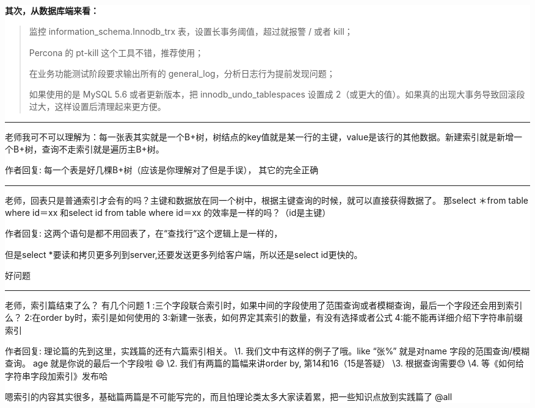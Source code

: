 

**其次，从数据库端来看：**



>   监控 information_schema.Innodb_trx 表，设置长事务阈值，超过就报警 / 或者 kill；
>
>   Percona 的 pt-kill 这个工具不错，推荐使用；
>
>   在业务功能测试阶段要求输出所有的 general_log，分析日志行为提前发现问题；
>
>   如果使用的是 MySQL 5.6 或者更新版本，把 innodb_undo_tablespaces 设置成 2（或更大的值）。如果真的出现大事务导致回滚段过大，这样设置后清理起来更方便。



---



老师我可不可以理解为：每一张表其实就是一个B+树，树结点的key值就是某一行的主键，value是该行的其他数据。新建索引就是新增一个B+树，查询不走索引就是遍历主B+树。

作者回复: 每一个表是好几棵B+树（应该是你理解对了但是手误），
其它的完全正确



---



老师，回表只是普通索引才会有的吗？主键和数据放在同一个树中，根据主键查询的时候，就可以直接获得数据了。
那select ＊from table where id＝xx
和select id from table where id＝xx
的效率是一样的吗？（id是主键）

作者回复: 这两个语句是都不用回表了，在“查找行”这个逻辑上是一样的，

但是select *要读和拷贝更多列到server,还要发送更多列给客户端，所以还是select id更快的。

好问题



---



老师，索引篇结束了么？
有几个问题
1 :三个字段联合索引时，如果中间的字段使用了范围查询或者模糊查询，最后一个字段还会用到索引么？
2:在order by时，索引是如何使用的
3:新建一张表，如何界定其索引的数量，有没有选择或者公式
4:能不能再详细介绍下字符串前缀索引

作者回复: 理论篇的先到这里，实践篇的还有六篇索引相关。
\1. 我们文中有这样的例子了哦。like “张%” 就是对name 字段的范围查询/模糊查询。 age 就是你说的最后一个字段啦 😄
\2. 我们有两篇的篇幅来讲order by, 第14和16（15是答疑）
\3. 根据查询需要😓
\4. 等《如何给字符串字段加索引》发布哈

嗯索引的内容其实很多，基础篇两篇是不可能写完的，而且怕理论类太多大家读着累，把一些知识点放到实践篇了 @all

